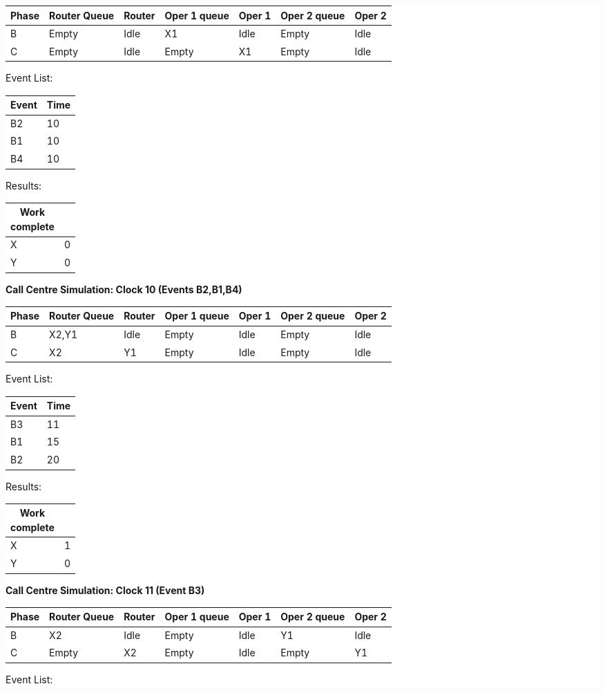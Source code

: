 | Phase | Router Queue | Router | Oper 1 queue | Oper 1 | Oper 2 queue | Oper 2 |
|-------|--------------|--------|--------------|--------|--------------|--------|
| B     | Empty        | Idle   | X1           | Idle   | Empty        | Idle   |
| C     | Empty        | Idle   | Empty        | X1     | Empty        | Idle   |
Event List:

| Event | Time |
|-------|------|
| B2    | 10   |
| B1    | 10   |
| B4    | 10   |
Results:

| Work<br>complete |   |
|------------------|---|
| X                | 0 |
| Y                | 0 |

**Call Centre Simulation: Clock 10 (Events B2,B1,B4)**

| Phase | Router Queue | Router | Oper 1 queue | Oper 1 | Oper 2 queue | Oper 2 |
|-------|--------------|--------|--------------|--------|--------------|--------|
| B     | X2,Y1        | Idle   | Empty        | Idle   | Empty        | Idle   |
| C     | X2           | Y1     | Empty        | Idle   | Empty        | Idle   |
Event List:

| Event | Time |
|-------|------|
| B3    | 11   |
| B1    | 15   |
| B2    | 20   |
Results:

| Work<br>complete |   |
|------------------|---|
| X                | 1 |
| Y                | 0 |


**Call Centre Simulation: Clock 11 (Event B3)**

| Phase | Router Queue | Router | Oper 1 queue | Oper 1 | Oper 2 queue | Oper 2 |
|-------|--------------|--------|--------------|--------|--------------|--------|
| B     | X2           | Idle   | Empty        | Idle   | Y1           | Idle   |
| C     | Empty        | X2     | Empty        | Idle   | Empty        | Y1     |
Event List:

